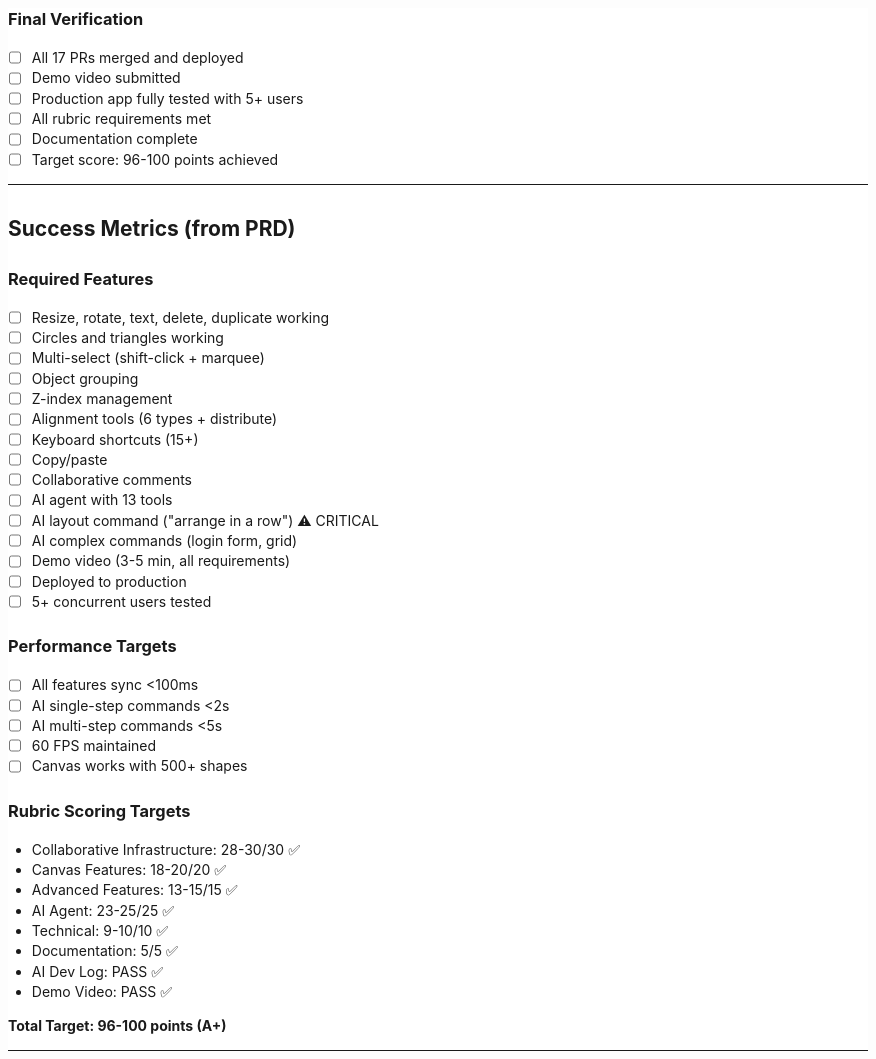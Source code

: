 ### Final Verification

- [ ] All 17 PRs merged and deployed
- [ ] Demo video submitted
- [ ] Production app fully tested with 5+ users
- [ ] All rubric requirements met
- [ ] Documentation complete
- [ ] Target score: 96-100 points achieved

---

## Success Metrics (from PRD)

### Required Features

- [ ] Resize, rotate, text, delete, duplicate working
- [ ] Circles and triangles working
- [ ] Multi-select (shift-click + marquee)
- [ ] Object grouping
- [ ] Z-index management
- [ ] Alignment tools (6 types + distribute)
- [ ] Keyboard shortcuts (15+)
- [ ] Copy/paste
- [ ] Collaborative comments
- [ ] AI agent with 13 tools
- [ ] AI layout command ("arrange in a row") ⚠️ CRITICAL
- [ ] AI complex commands (login form, grid)
- [ ] Demo video (3-5 min, all requirements)
- [ ] Deployed to production
- [ ] 5+ concurrent users tested

### Performance Targets

- [ ] All features sync <100ms
- [ ] AI single-step commands <2s
- [ ] AI multi-step commands <5s
- [ ] 60 FPS maintained
- [ ] Canvas works with 500+ shapes

### Rubric Scoring Targets

- Collaborative Infrastructure: 28-30/30 ✅
- Canvas Features: 18-20/20 ✅
- Advanced Features: 13-15/15 ✅
- AI Agent: 23-25/25 ✅
- Technical: 9-10/10 ✅
- Documentation: 5/5 ✅
- AI Dev Log: PASS ✅
- Demo Video: PASS ✅

**Total Target: 96-100 points (A+)**

---